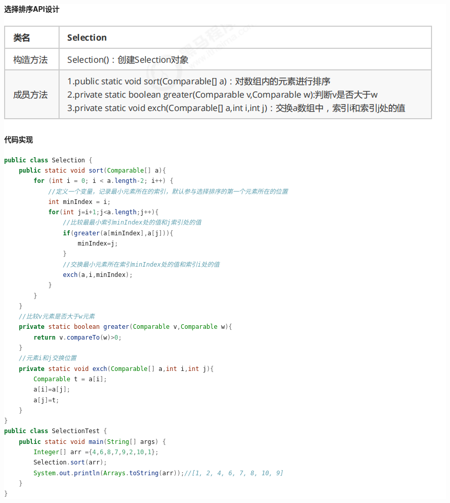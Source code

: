 #### 选择排序API设计

![image-20200909162242828](数据结构与算法.assets/image-20200909162242828.png)

#### 代码实现

```java
public class Selection {
    public static void sort(Comparable[] a){
        for (int i = 0; i < a.length-2; i++) {
            //定义一个变量，记录最小元素所在的索引，默认参与选择排序的第一个元素所在的位置
            int minIndex = i;
            for(int j=i+1;j<a.length;j++){
                //比较最最小索引minIndex处的值和j索引处的值
                if(greater(a[minIndex],a[j])){
                    minIndex=j;
                }
                //交换最小元素所在索引minIndex处的值和索引i处的值
                exch(a,i,minIndex);
            }
        }
    }
    //比较v元素是否大于w元素
    private static boolean greater(Comparable v,Comparable w){
        return v.compareTo(w)>0;
    }
    //元素i和j交换位置
    private static void exch(Comparable[] a,int i,int j){
        Comparable t = a[i];
        a[i]=a[j];
        a[j]=t;
    }
}
public class SelectionTest {
    public static void main(String[] args) {
        Integer[] arr ={4,6,8,7,9,2,10,1};
        Selection.sort(arr);
        System.out.println(Arrays.toString(arr));//[1, 2, 4, 6, 7, 8, 10, 9]
    }
}
```
